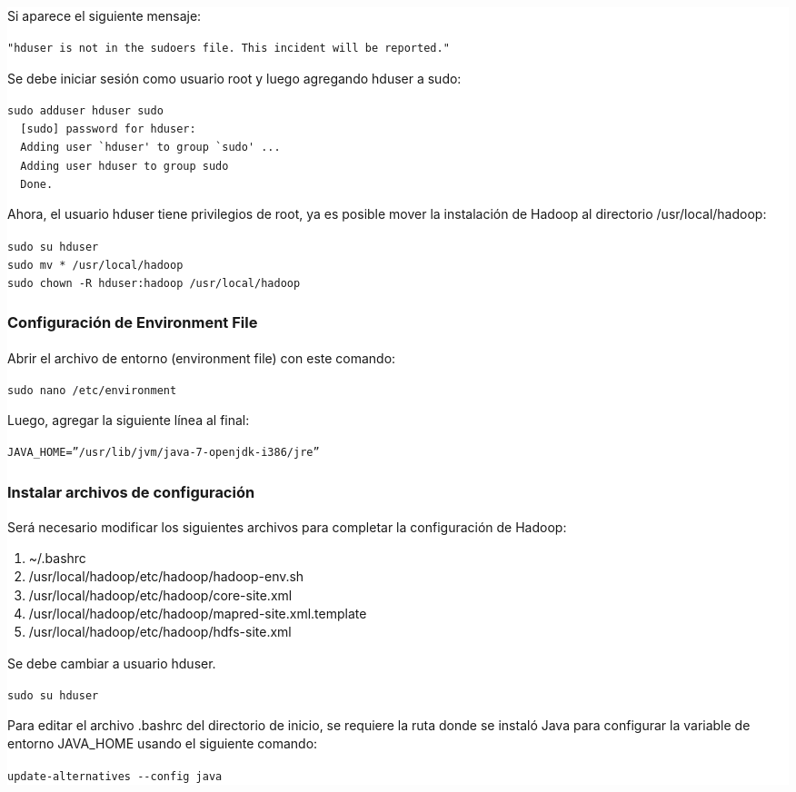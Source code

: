 Si aparece el siguiente mensaje:

```shell
"hduser is not in the sudoers file. This incident will be reported."
```

Se debe iniciar sesión como usuario root y luego agregando hduser a sudo:

```shell
sudo adduser hduser sudo
  [sudo] password for hduser:
  Adding user `hduser' to group `sudo' ...
  Adding user hduser to group sudo
  Done.
```

Ahora, el usuario hduser tiene privilegios de root, ya es posible mover la instalación de Hadoop al directorio /usr/local/hadoop:

```shell
sudo su hduser
sudo mv * /usr/local/hadoop
sudo chown -R hduser:hadoop /usr/local/hadoop
```

### Configuración de Environment File

Abrir el archivo de entorno (environment file) con este comando:

```shell
sudo nano /etc/environment
```

Luego, agregar la siguiente línea al final:

```shell
JAVA_HOME=”/usr/lib/jvm/java-7-openjdk-i386/jre”
```

### Instalar archivos de configuración

Será necesario modificar los siguientes archivos para completar la configuración de Hadoop:

1. ~/.bashrc
2. /usr/local/hadoop/etc/hadoop/hadoop-env.sh
3. /usr/local/hadoop/etc/hadoop/core-site.xml
4. /usr/local/hadoop/etc/hadoop/mapred-site.xml.template
5. /usr/local/hadoop/etc/hadoop/hdfs-site.xml

Se debe cambiar a usuario hduser.

```shell
sudo su hduser
```
Para editar el archivo .bashrc del directorio de inicio, se requiere la ruta donde se instaló Java para configurar la variable de entorno JAVA_HOME usando el siguiente comando:

```shell
update-alternatives --config java
```
